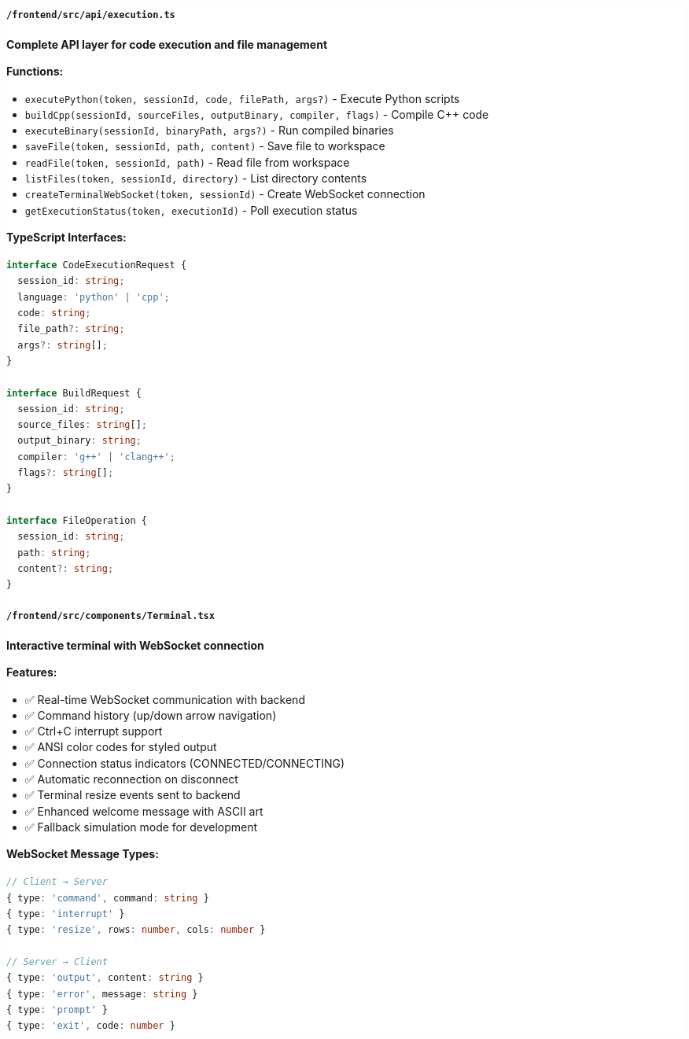 #### `/frontend/src/api/execution.ts`
**Complete API layer for code execution and file management**

**Functions:**
- `executePython(token, sessionId, code, filePath, args?)` - Execute Python scripts
- `buildCpp(sessionId, sourceFiles, outputBinary, compiler, flags)` - Compile C++ code
- `executeBinary(sessionId, binaryPath, args?)` - Run compiled binaries
- `saveFile(token, sessionId, path, content)` - Save file to workspace
- `readFile(token, sessionId, path)` - Read file from workspace
- `listFiles(token, sessionId, directory)` - List directory contents
- `createTerminalWebSocket(token, sessionId)` - Create WebSocket connection
- `getExecutionStatus(token, executionId)` - Poll execution status

**TypeScript Interfaces:**
```typescript
interface CodeExecutionRequest {
  session_id: string;
  language: 'python' | 'cpp';
  code: string;
  file_path?: string;
  args?: string[];
}

interface BuildRequest {
  session_id: string;
  source_files: string[];
  output_binary: string;
  compiler: 'g++' | 'clang++';
  flags?: string[];
}

interface FileOperation {
  session_id: string;
  path: string;
  content?: string;
}
```

#### `/frontend/src/components/Terminal.tsx`
**Interactive terminal with WebSocket connection**

**Features:**
- ✅ Real-time WebSocket communication with backend
- ✅ Command history (up/down arrow navigation)
- ✅ Ctrl+C interrupt support
- ✅ ANSI color codes for styled output
- ✅ Connection status indicators (CONNECTED/CONNECTING)
- ✅ Automatic reconnection on disconnect
- ✅ Terminal resize events sent to backend
- ✅ Enhanced welcome message with ASCII art
- ✅ Fallback simulation mode for development

**WebSocket Message Types:**
```typescript
// Client → Server
{ type: 'command', command: string }
{ type: 'interrupt' }
{ type: 'resize', rows: number, cols: number }

// Server → Client
{ type: 'output', content: string }
{ type: 'error', message: string }
{ type: 'prompt' }
{ type: 'exit', code: number }
```
